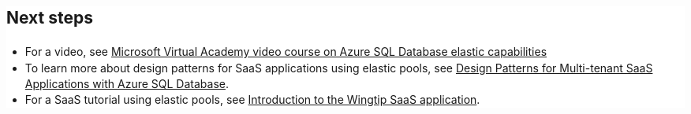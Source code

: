 ## Next steps

* For a video, see [Microsoft Virtual Academy video course on Azure SQL Database elastic capabilities](https://mva.microsoft.com/training-courses/elastic-database-capabilities-with-azure-sql-db-16554)
* To learn more about design patterns for SaaS applications using elastic pools, see [Design Patterns for Multi-tenant SaaS Applications with Azure SQL Database](sql-database-design-patterns-multi-tenancy-saas-applications.md).
* For a SaaS tutorial using elastic pools, see [Introduction to the Wingtip SaaS application](sql-database-wtp-overview.md).
